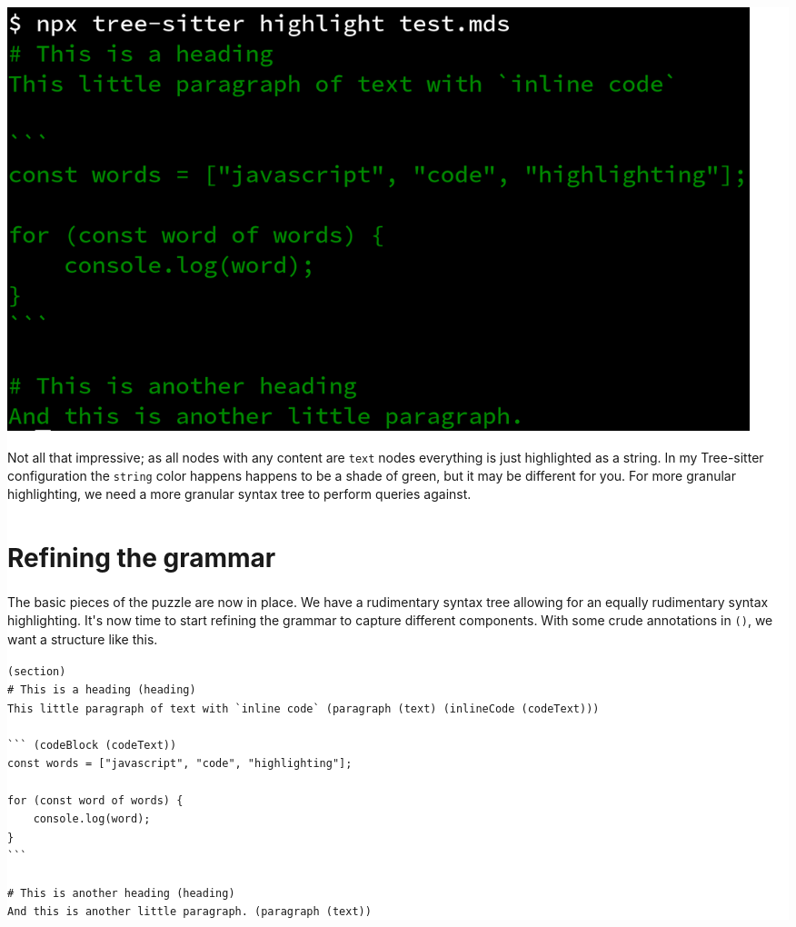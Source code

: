 <img alt="Simple syntax highlighting" src="/images/tree_sitter_highlighting/first_highlight.png" style="max-width: 95%;">

Not all that impressive; as all nodes with any content are `text` nodes
everything is just highlighted as a string. In my Tree-sitter configuration
the `string` color happens happens to be a shade of green, but it may be
different for you. For more granular highlighting, we need a more granular
syntax tree to perform queries against.

# Refining the grammar
The basic pieces of the puzzle are now in place. We have a rudimentary syntax
tree allowing for an equally rudimentary syntax highlighting. It's now time to
start refining the grammar to capture different components. With some crude
annotations in `()`, we want a structure like this.

````
(section)
# This is a heading (heading)
This little paragraph of text with `inline code` (paragraph (text) (inlineCode (codeText)))

``` (codeBlock (codeText))
const words = ["javascript", "code", "highlighting"];

for (const word of words) {
    console.log(word);
}
```

# This is another heading (heading)
And this is another little paragraph. (paragraph (text))
````
